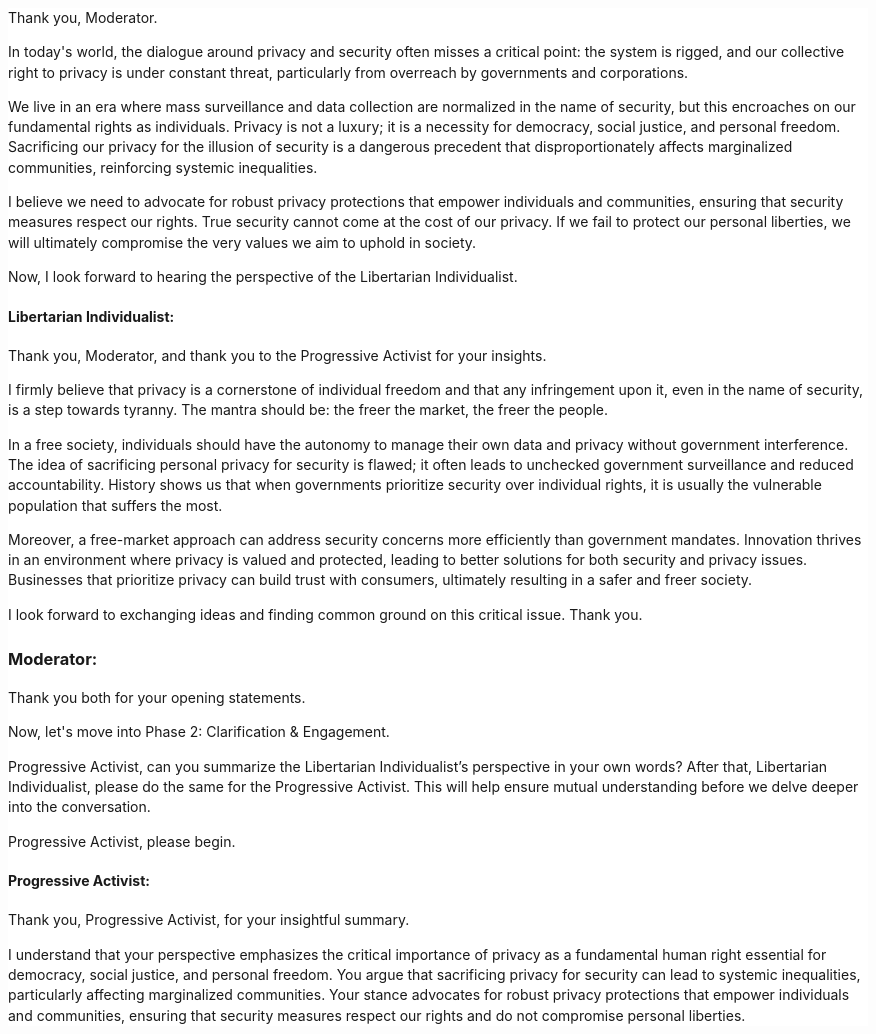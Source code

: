 Thank you, Moderator. 

In today's world, the dialogue around privacy and security often misses a critical point: the system is rigged, and our collective right to privacy is under constant threat, particularly from overreach by governments and corporations. 

We live in an era where mass surveillance and data collection are normalized in the name of security, but this encroaches on our fundamental rights as individuals. Privacy is not a luxury; it is a necessity for democracy, social justice, and personal freedom. Sacrificing our privacy for the illusion of security is a dangerous precedent that disproportionately affects marginalized communities, reinforcing systemic inequalities.

I believe we need to advocate for robust privacy protections that empower individuals and communities, ensuring that security measures respect our rights. True security cannot come at the cost of our privacy. If we fail to protect our personal liberties, we will ultimately compromise the very values we aim to uphold in society.

Now, I look forward to hearing the perspective of the Libertarian Individualist.

#### Libertarian Individualist:

Thank you, Moderator, and thank you to the Progressive Activist for your insights.

I firmly believe that privacy is a cornerstone of individual freedom and that any infringement upon it, even in the name of security, is a step towards tyranny. The mantra should be: the freer the market, the freer the people. 

In a free society, individuals should have the autonomy to manage their own data and privacy without government interference. The idea of sacrificing personal privacy for security is flawed; it often leads to unchecked government surveillance and reduced accountability. History shows us that when governments prioritize security over individual rights, it is usually the vulnerable population that suffers the most.

Moreover, a free-market approach can address security concerns more efficiently than government mandates. Innovation thrives in an environment where privacy is valued and protected, leading to better solutions for both security and privacy issues. Businesses that prioritize privacy can build trust with consumers, ultimately resulting in a safer and freer society.

I look forward to exchanging ideas and finding common ground on this critical issue. Thank you. 

### Moderator:

Thank you both for your opening statements. 

Now, let's move into Phase 2: Clarification & Engagement. 

Progressive Activist, can you summarize the Libertarian Individualist’s perspective in your own words? After that, Libertarian Individualist, please do the same for the Progressive Activist. This will help ensure mutual understanding before we delve deeper into the conversation. 

Progressive Activist, please begin.

#### Progressive Activist:

Thank you, Progressive Activist, for your insightful summary.

I understand that your perspective emphasizes the critical importance of privacy as a fundamental human right essential for democracy, social justice, and personal freedom. You argue that sacrificing privacy for security can lead to systemic inequalities, particularly affecting marginalized communities. Your stance advocates for robust privacy protections that empower individuals and communities, ensuring that security measures respect our rights and do not compromise personal liberties.
